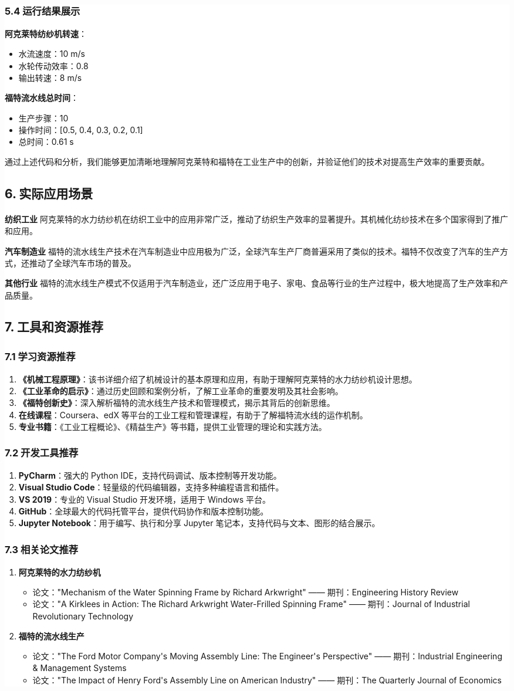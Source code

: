 ### 5.4 运行结果展示

**阿克莱特纺纱机转速**：
- 水流速度：10 m/s
- 水轮传动效率：0.8
- 输出转速：8 m/s

**福特流水线总时间**：
- 生产步骤：10
- 操作时间：[0.5, 0.4, 0.3, 0.2, 0.1]
- 总时间：0.61 s

通过上述代码和分析，我们能够更加清晰地理解阿克莱特和福特在工业生产中的创新，并验证他们的技术对提高生产效率的重要贡献。

## 6. 实际应用场景

**纺织工业**
阿克莱特的水力纺纱机在纺织工业中的应用非常广泛，推动了纺织生产效率的显著提升。其机械化纺纱技术在多个国家得到了推广和应用。

**汽车制造业**
福特的流水线生产技术在汽车制造业中应用极为广泛，全球汽车生产厂商普遍采用了类似的技术。福特不仅改变了汽车的生产方式，还推动了全球汽车市场的普及。

**其他行业**
福特的流水线生产模式不仅适用于汽车制造业，还广泛应用于电子、家电、食品等行业的生产过程中，极大地提高了生产效率和产品质量。

## 7. 工具和资源推荐

### 7.1 学习资源推荐

1. **《机械工程原理》**：该书详细介绍了机械设计的基本原理和应用，有助于理解阿克莱特的水力纺纱机设计思想。
2. **《工业革命的启示》**：通过历史回顾和案例分析，了解工业革命的重要发明及其社会影响。
3. **《福特创新史》**：深入解析福特的流水线生产技术和管理模式，揭示其背后的创新思维。
4. **在线课程**：Coursera、edX 等平台的工业工程和管理课程，有助于了解福特流水线的运作机制。
5. **专业书籍**：《工业工程概论》、《精益生产》等书籍，提供工业管理的理论和实践方法。

### 7.2 开发工具推荐

1. **PyCharm**：强大的 Python IDE，支持代码调试、版本控制等开发功能。
2. **Visual Studio Code**：轻量级的代码编辑器，支持多种编程语言和插件。
3. **VS 2019**：专业的 Visual Studio 开发环境，适用于 Windows 平台。
4. **GitHub**：全球最大的代码托管平台，提供代码协作和版本控制功能。
5. **Jupyter Notebook**：用于编写、执行和分享 Jupyter 笔记本，支持代码与文本、图形的结合展示。

### 7.3 相关论文推荐

1. **阿克莱特的水力纺纱机**
   - 论文："Mechanism of the Water Spinning Frame by Richard Arkwright" —— 期刊：Engineering History Review
   - 论文："A Kirklees in Action: The Richard Arkwright Water-Frilled Spinning Frame" —— 期刊：Journal of Industrial Revolutionary Technology

2. **福特的流水线生产**
   - 论文："The Ford Motor Company's Moving Assembly Line: The Engineer's Perspective" —— 期刊：Industrial Engineering & Management Systems
   - 论文："The Impact of Henry Ford's Assembly Line on American Industry" —— 期刊：The Quarterly Journal of Economics
